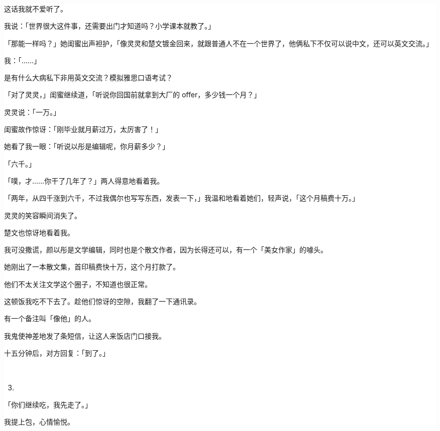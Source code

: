 
这话我就不爱听了。


我说：「世界很大这件事，还需要出门才知道吗？小学课本就教了。」


「那能一样吗？」她闺蜜出声袒护，「像灵灵和楚文镀金回来，就跟普通人不在一个世界了，他俩私下不仅可以说中文，还可以英文交流。」


我：「……」


是有什么大病私下非用英文交流？模拟雅思口语考试？


「对了灵灵，」闺蜜继续道，「听说你回国前就拿到大厂的 offer，多少钱一个月？」


灵灵说：「一万。」


闺蜜故作惊讶：「刚毕业就月薪过万，太厉害了！」


她看了我一眼：「听说以彤是编辑呢，你月薪多少？」


「六千。」


「噗，才……你干了几年了？」两人得意地看着我。


「两年，从四千涨到六千，不过我偶尔也写写东西，发表一下，」我温和地看着她们，轻声说，「这个月稿费十万。」


灵灵的笑容瞬间消失了。


楚文也惊讶地看着我。


我可没撒谎，颜以彤是文学编辑，同时也是个散文作者，因为长得还可以，有一个「美女作家」的噱头。


她刚出了一本散文集，首印稿费快十万，这个月打款了。


他们不太关注文学这个圈子，不知道也很正常。


这顿饭我吃不下去了。趁他们惊讶的空隙，我翻了一下通讯录。


有一个备注叫「像他」的人。


我鬼使神差地发了条短信，让这人来饭店门口接我。


十五分钟后，对方回复：「到了。」


 


03.


「你们继续吃，我先走了。」


我提上包，心情愉悦。
